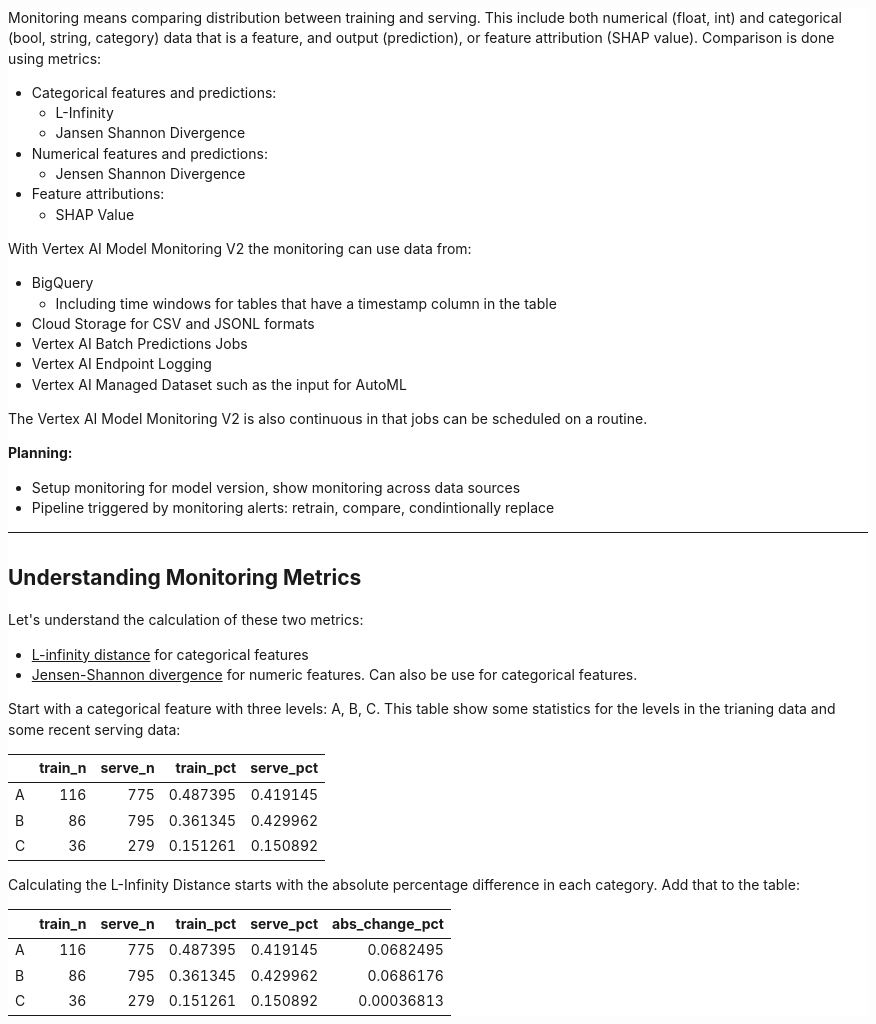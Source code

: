 Monitoring means comparing distribution between training and serving.  This include both numerical (float, int) and categorical (bool, string, category) data that is a feature, and output (prediction), or feature attribution (SHAP value).  Comparison is done using metrics:
- Categorical features and predictions:
    - L-Infinity
    - Jansen Shannon Divergence
- Numerical features and predictions:
    - Jensen Shannon Divergence
- Feature attributions:
    - SHAP Value

With Vertex AI Model Monitoring V2 the monitoring can use data from:
- BigQuery
    - Including time windows for tables that have a timestamp column in the table
- Cloud Storage for CSV and JSONL formats
- Vertex AI Batch Predictions Jobs
- Vertex AI Endpoint Logging
- Vertex AI Managed Dataset such as the input for AutoML

The Vertex AI Model Monitoring V2 is also continuous in that jobs can be scheduled on a routine.

**Planning:**
- Setup monitoring for model version, show monitoring across data sources
- Pipeline triggered by monitoring alerts: retrain, compare, condintionally replace

---
## Understanding Monitoring Metrics

Let's understand the calculation of these two metrics:
- [L-infinity distance](https://en.wikipedia.org/wiki/Chebyshev_distance) for categorical features
- [Jensen-Shannon divergence](https://en.wikipedia.org/wiki/Jensen%E2%80%93Shannon_divergence) for numeric features.  Can also be use for categorical features.

Start with a categorical feature with three levels: A, B, C.  This table show some statistics for the levels in the trianing data and some recent serving data:

|    |   train_n |   serve_n |   train_pct |   serve_pct |
|:---|----------:|----------:|------------:|------------:|
| A  |       116 |       775 |    0.487395 |    0.419145 |
| B  |        86 |       795 |    0.361345 |    0.429962 |
| C  |        36 |       279 |    0.151261 |    0.150892 |


Calculating the L-Infinity Distance starts with the absolute percentage difference in each category.  Add that to the table:

|    |   train_n |   serve_n |   train_pct |   serve_pct |   abs_change_pct |
|:---|----------:|----------:|------------:|------------:|-----------------:|
| A  |       116 |       775 |    0.487395 |    0.419145 |       0.0682495  |
| B  |        86 |       795 |    0.361345 |    0.429962 |       0.0686176  |
| C  |        36 |       279 |    0.151261 |    0.150892 |       0.00036813 |

